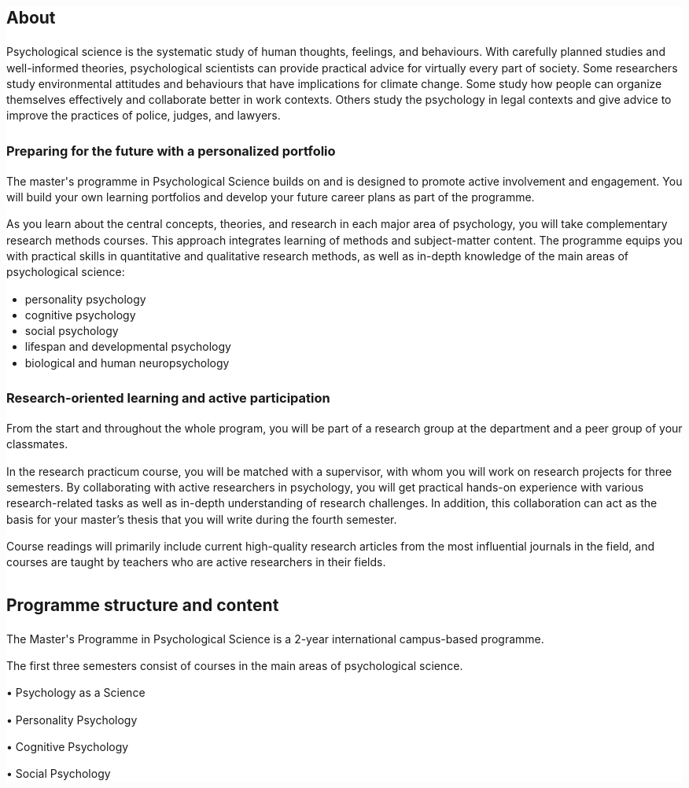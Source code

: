 ## About

Psychological science is the systematic study of human thoughts, feelings, and behaviours. With carefully planned studies and well-informed theories, psychological scientists can provide practical advice for virtually every part of society. Some researchers study environmental attitudes and behaviours that have implications for climate change. Some study how people can organize themselves effectively and collaborate better in work contexts. Others study the psychology in legal contexts and give advice to improve the practices of police, judges, and lawyers.

### Preparing for the future with a personalized portfolio

The master's programme in Psychological Science builds on and is designed to promote active involvement and engagement. You will build your own learning portfolios and develop your future career plans as part of the programme.

As you learn about the central concepts, theories, and research in each major area of psychology, you will take complementary research methods courses. This approach integrates learning of methods and subject-matter content. The programme equips you with practical skills in quantitative and qualitative research methods, as well as in-depth knowledge of the main areas of psychological science:

- personality psychology
- cognitive psychology
- social psychology
- lifespan and developmental psychology
- biological and human neuropsychology

### Research-oriented learning and active participation

From the start and throughout the whole program, you will be part of a research group at the department and a peer group of your classmates.

In the research practicum course, you will be matched with a supervisor, with whom you will work on research projects for three semesters. By collaborating with active researchers in psychology, you will get practical hands-on experience with various research-related tasks as well as in-depth understanding of research challenges. In addition, this collaboration can act as the basis for your master’s thesis that you will write during the fourth semester.

Course readings will primarily include current high-quality research articles from the most influential journals in the field, and courses are taught by teachers who are active researchers in their fields.

## Programme structure and content

The Master's Programme in Psychological Science is a 2-year international campus-based programme.

The first three semesters consist of courses in the main areas of psychological science.

• Psychology as a Science

• Personality Psychology

• Cognitive Psychology

• Social Psychology
